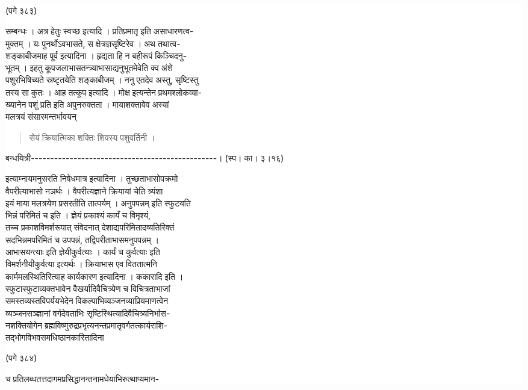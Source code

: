 (पगे ३८३)  
  
सम्बन्धः । अत्र हेतुः स्वच्छ इत्यादि । प्रतिप्रमातृ इति असाधारणत्व-  
मुक्तम् । यः पुनर्थोऽवभासते, स क्षेत्रज्ञसृष्टिरेव । अथ तथात्व-  
शङ्काबीजमाह पूर्व इत्यादिना । हृद्यता हि न बहीरूपं किञ्चिदनु-  
भूतम् । इहतु कूपजलाभासतन्त्र्याभासाद्यनुभूतमेवेति क्व अंशे   
पशुरभिषिच्यते स्रष्टृतयेति शङ्काबीजम् । ननु एतदेव अस्तु, सृष्टिस्तु   
तस्य सा कुतः । आह तत्कूप इत्यादि । मोक्ष इत्यन्तेन प्रथमश्लोकव्या-  
ख्यानेन पशुं प्रति इति अपुनरुक्तता । मायाशक्तावेव अस्यां   
मलत्रयं संसारमन्तर्भावयन्  
  
> सेयं क्रियात्मिका शक्तिः शिवस्य पशुवर्तिनी ।

बन्धयित्री------------------------------------------------। (स्प। का। ३।१६)  
  
इत्याम्नायमनुसरति निषेधमात्र इत्यादिना । तुच्छताभासोपक्रमो   
वैपरीत्याभासो नञर्थः । वैपरीत्यज्ञाने क्रियायां चेति त्र्यंशा   
इयं माया मलत्रयेण प्रसरतीति तात्पर्यम् । अनुपपन्नम् इति स्फुटयति   
भिन्नं परिमितं च इति । ज्ञेयं प्रकाश्यं कार्यं च विमृश्यं,   
तच्च प्रकाशविमर्शरूपात् संवेदनात् देशाद्यपरिमितादव्यतिरिक्तं   
सदभिन्नमपरिमितं च उपपन्नं, तद्विपरीताभासमनुपपन्नम् ।   
आभासयन्त्याः इति ज्ञेयीकुर्वत्याः । कार्यं च कुर्वत्याः इति   
विमर्शनीयीकुर्वत्या इत्यर्थः । क्रियाभास एव विततात्मनि   
कार्ममलस्थितिरित्याह कार्यकारण इत्यादिना । ककारादि इति ।   
स्फुटास्फुटाव्यक्तभावेन वैखर्यादिवैचित्र्येण च विचित्रताभाजां   
समस्तव्यस्तविपर्ययभेदेन विकल्पाभिव्यञ्जनव्याप्रियमाणत्वेन   
व्यञ्जनसञ्ज्ञानां वर्गदेवताभिः सृष्टिस्थित्यादिवैचित्र्यनिर्भास-  
नशक्तियोगेन ब्रह्मविष्णुरुद्रप्रभृत्यनन्तप्रमातृवर्गतत्कार्यराशि-  
तद्भोगविभवसमधिष्ठानकारितादिना  
  
(पगे ३८४)  
  
च प्रतिलब्धतत्तदागमप्रसिद्धानन्तनामधेयाभिरुत्थाप्यमान-  
